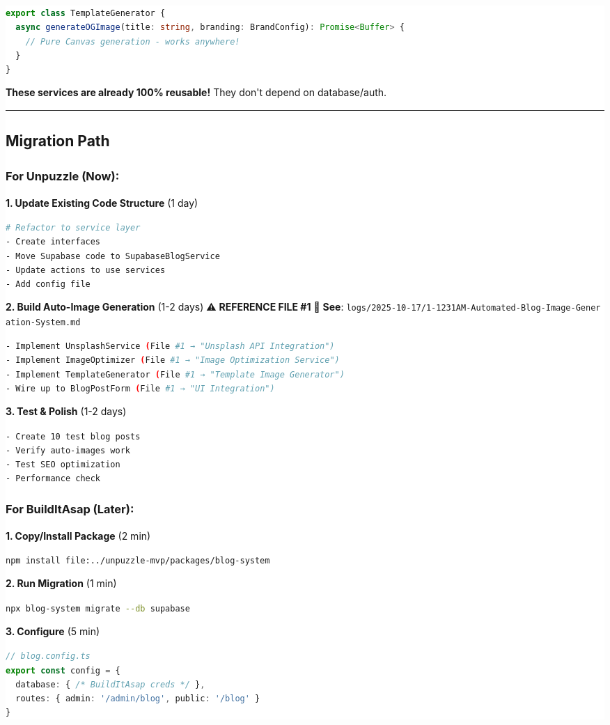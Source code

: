 ```typescript
export class TemplateGenerator {
  async generateOGImage(title: string, branding: BrandConfig): Promise<Buffer> {
    // Pure Canvas generation - works anywhere!
  }
}
```

**These services are already 100% reusable!** They don't depend on database/auth.

---

## Migration Path

### For Unpuzzle (Now):

**1. Update Existing Code Structure** (1 day)
```bash
# Refactor to service layer
- Create interfaces
- Move Supabase code to SupabaseBlogService
- Update actions to use services
- Add config file
```

**2. Build Auto-Image Generation** (1-2 days) ⚠️ **REFERENCE FILE #1**
📄 **See**: `logs/2025-10-17/1-1231AM-Automated-Blog-Image-Generation-System.md`

```bash
- Implement UnsplashService (File #1 → "Unsplash API Integration")
- Implement ImageOptimizer (File #1 → "Image Optimization Service")
- Implement TemplateGenerator (File #1 → "Template Image Generator")
- Wire up to BlogPostForm (File #1 → "UI Integration")
```

**3. Test & Polish** (1-2 days)
```bash
- Create 10 test blog posts
- Verify auto-images work
- Test SEO optimization
- Performance check
```

### For BuildItAsap (Later):

**1. Copy/Install Package** (2 min)
```bash
npm install file:../unpuzzle-mvp/packages/blog-system
```

**2. Run Migration** (1 min)
```bash
npx blog-system migrate --db supabase
```

**3. Configure** (5 min)
```typescript
// blog.config.ts
export const config = {
  database: { /* BuildItAsap creds */ },
  routes: { admin: '/admin/blog', public: '/blog' }
}
```
